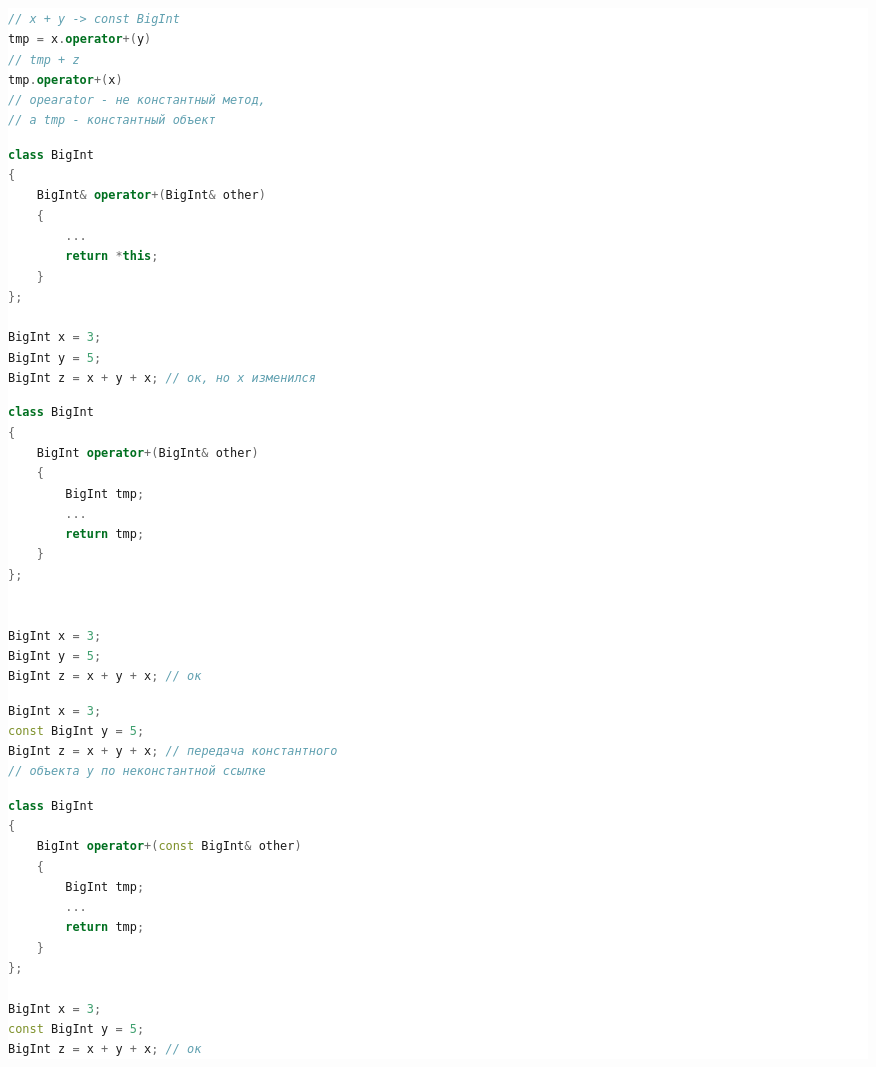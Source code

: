 ```c++
// x + y -> const BigInt
tmp = x.operator+(y)
// tmp + z
tmp.operator+(x)
// opearator - не константный метод,
// a tmp - константный объект
```

```c++
class BigInt
{
    BigInt& operator+(BigInt& other)
    {
        ...
        return *this;
    }
};

BigInt x = 3;
BigInt y = 5;
BigInt z = x + y + x; // ок, но x изменился
```

```c++
class BigInt
{
    BigInt operator+(BigInt& other)
    {
        BigInt tmp;
        ...
        return tmp;
    }
};


BigInt x = 3;
BigInt y = 5;
BigInt z = x + y + x; // ок
```

```c++
BigInt x = 3;
const BigInt y = 5;
BigInt z = x + y + x; // передача константного
// объекта y по неконстантной ссылке
```

```c++
class BigInt
{
    BigInt operator+(const BigInt& other)
    {
        BigInt tmp;
        ...
        return tmp;
    }
};

BigInt x = 3;
const BigInt y = 5;
BigInt z = x + y + x; // ок
```
